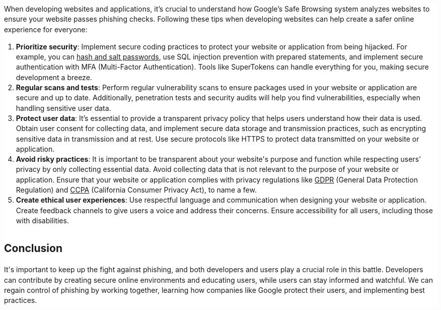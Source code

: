 When developing websites and applications, it’s crucial to understand how Google’s Safe Browsing system analyzes websites to ensure your website passes phishing checks. Following these tips when developing websites can help create a safer online experience for everyone: 

1. **Prioritize security**: Implement secure coding practices to protect your website or application from being hijacked. For example, you can [hash and salt passwords](https://nordvpn.com/blog/what-are-salted-passwords-and-password-hashing/), use SQL injection prevention with prepared statements, and implement secure authentication with MFA (Multi-Factor Authentication). Tools like SuperTokens can handle everything for you, making secure development a breeze. 
2. **Regular scans and tests**: Perform regular vulnerability scans to ensure packages used in your website or application are secure and up to date. Additionally, penetration tests and security audits will help you find vulnerabilities, especially when handling sensitive user data. 
3. **Protect user data**: It’s essential to provide a transparent privacy policy that helps users understand how their data is used. Obtain user consent for collecting data, and implement secure data storage and transmission practices, such as encrypting sensitive data in transmission and at rest. Use secure protocols like HTTPS to protect data transmitted on your website or application. 
4. **Avoid risky practices**: It is important to be transparent about your website's purpose and function while respecting users' privacy by only collecting essential data. Avoid collecting data that is not relevant to the purpose of your website or application. Ensure that your website or application complies with privacy regulations like [GDPR](https://gdpr.eu/what-is-gdpr/) (General Data Protection Regulation) and [CCPA](https://oag.ca.gov/privacy/ccpa) (California Consumer Privacy Act), to name a few. 
5. **Create ethical user experiences**: Use respectful language and communication when designing your website or application. Create feedback channels to give users a voice and address their concerns. Ensure accessibility for all users, including those with disabilities. 


## Conclusion

It's important to keep up the fight against phishing, and both developers and users play a crucial role in this battle. Developers can contribute by creating secure online environments and educating users, while users can stay informed and watchful. We can regain control of phishing by working together, learning how companies like Google protect their users, and implementing best practices.
